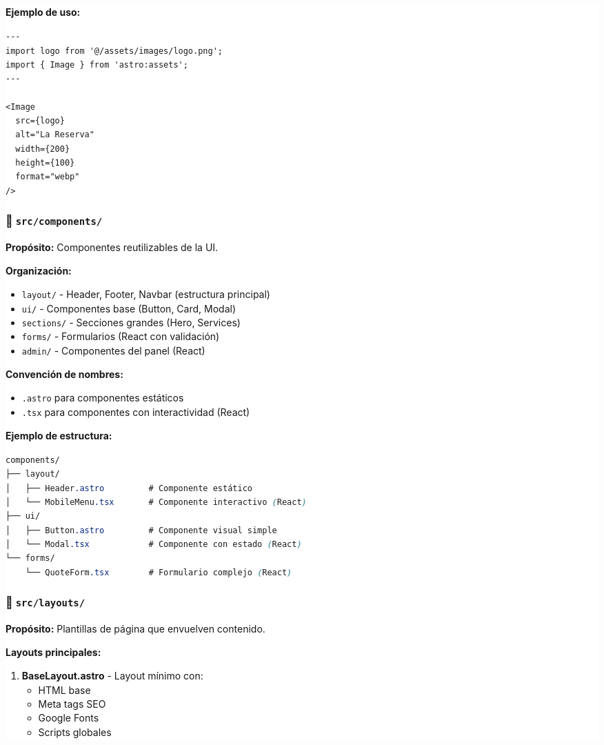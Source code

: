 **Ejemplo de uso:**
```astro
---
import logo from '@/assets/images/logo.png';
import { Image } from 'astro:assets';
---

<Image 
  src={logo} 
  alt="La Reserva" 
  width={200}
  height={100}
  format="webp"
/>
```

### 📁 `src/components/`
**Propósito:** Componentes reutilizables de la UI.

**Organización:**
- `layout/` - Header, Footer, Navbar (estructura principal)
- `ui/` - Componentes base (Button, Card, Modal)
- `sections/` - Secciones grandes (Hero, Services)
- `forms/` - Formularios (React con validación)
- `admin/` - Componentes del panel (React)

**Convención de nombres:**
- `.astro` para componentes estáticos
- `.tsx` para componentes con interactividad (React)

**Ejemplo de estructura:**
```css
components/
├── layout/
│   ├── Header.astro         # Componente estático
│   └── MobileMenu.tsx       # Componente interactivo (React)
├── ui/
│   ├── Button.astro         # Componente visual simple
│   └── Modal.tsx            # Componente con estado (React)
└── forms/
    └── QuoteForm.tsx        # Formulario complejo (React)
```

### 📁 `src/layouts/`
**Propósito:** Plantillas de página que envuelven contenido.

**Layouts principales:**

1. **BaseLayout.astro** - Layout mínimo con:
   - HTML base
   - Meta tags SEO
   - Google Fonts
   - Scripts globales
